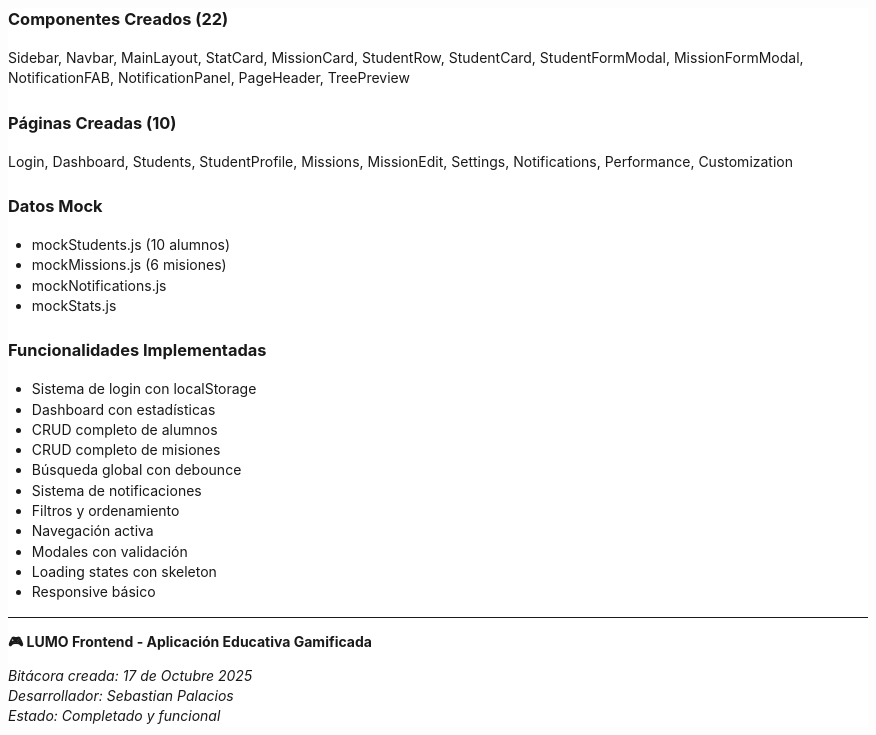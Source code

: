 ### Componentes Creados (22)
Sidebar, Navbar, MainLayout, StatCard, MissionCard, StudentRow, StudentCard, StudentFormModal, MissionFormModal, NotificationFAB, NotificationPanel, PageHeader, TreePreview

### Páginas Creadas (10)
Login, Dashboard, Students, StudentProfile, Missions, MissionEdit, Settings, Notifications, Performance, Customization

### Datos Mock
- mockStudents.js (10 alumnos)
- mockMissions.js (6 misiones)
- mockNotifications.js
- mockStats.js

### Funcionalidades Implementadas
- Sistema de login con localStorage
- Dashboard con estadísticas
- CRUD completo de alumnos
- CRUD completo de misiones
- Búsqueda global con debounce
- Sistema de notificaciones
- Filtros y ordenamiento
- Navegación activa
- Modales con validación
- Loading states con skeleton
- Responsive básico

---

**🎮 LUMO Frontend - Aplicación Educativa Gamificada**

*Bitácora creada: 17 de Octubre 2025*  
*Desarrollador: Sebastian Palacios*  
*Estado: Completado y funcional*
